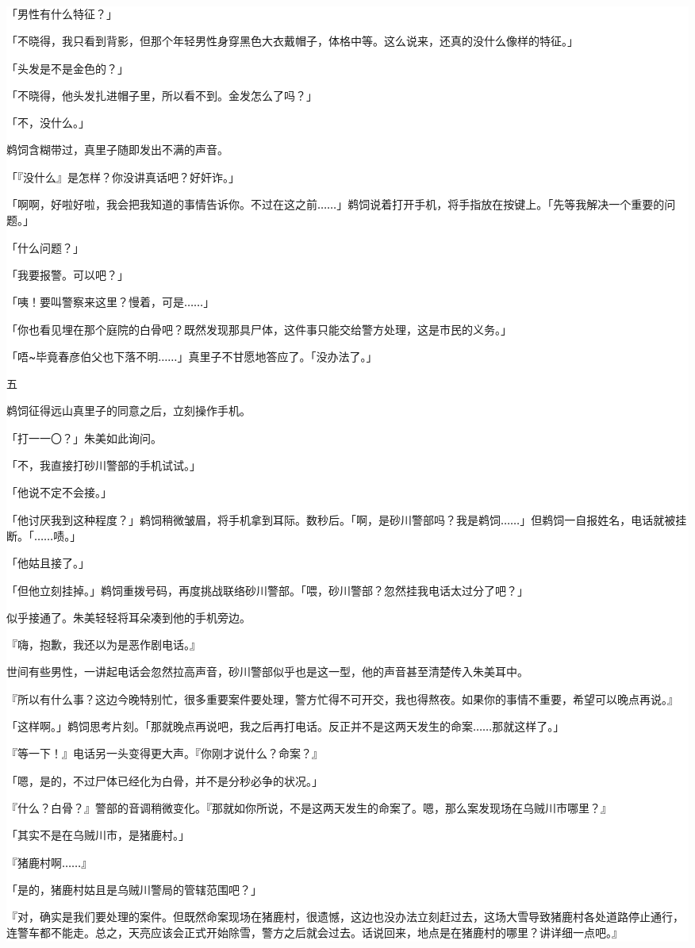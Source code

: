 「男性有什么特征？」

「不晓得，我只看到背影，但那个年轻男性身穿黑色大衣戴帽子，体格中等。这么说来，还真的没什么像样的特征。」

「头发是不是金色的？」

「不晓得，他头发扎进帽子里，所以看不到。金发怎么了吗？」

「不，没什么。」

鹈饲含糊带过，真里子随即发出不满的声音。

「『没什么』是怎样？你没讲真话吧？好奸诈。」

「啊啊，好啦好啦，我会把我知道的事情告诉你。不过在这之前……」鹈饲说着打开手机，将手指放在按键上。「先等我解决一个重要的问题。」

「什么问题？」

「我要报警。可以吧？」

「咦！要叫警察来这里？慢着，可是……」

「你也看见埋在那个庭院的白骨吧？既然发现那具尸体，这件事只能交给警方处理，这是市民的义务。」

「唔~毕竟春彦伯父也下落不明……」真里子不甘愿地答应了。「没办法了。」

五

鹈饲征得远山真里子的同意之后，立刻操作手机。

「打一一〇？」朱美如此询问。

「不，我直接打砂川警部的手机试试。」

「他说不定不会接。」

「他讨厌我到这种程度？」鹈饲稍微皱眉，将手机拿到耳际。数秒后。「啊，是砂川警部吗？我是鹈饲……」但鹈饲一自报姓名，电话就被挂断。「……啧。」

「他姑且接了。」

「但他立刻挂掉。」鹈饲重拨号码，再度挑战联络砂川警部。「喂，砂川警部？忽然挂我电话太过分了吧？」

似乎接通了。朱美轻轻将耳朵凑到他的手机旁边。

『嗨，抱歉，我还以为是恶作剧电话。』

世间有些男性，一讲起电话会忽然拉高声音，砂川警部似乎也是这一型，他的声音甚至清楚传入朱美耳中。

『所以有什么事？这边今晚特别忙，很多重要案件要处理，警方忙得不可开交，我也得熬夜。如果你的事情不重要，希望可以晚点再说。』

「这样啊。」鹈饲思考片刻。「那就晚点再说吧，我之后再打电话。反正并不是这两天发生的命案……那就这样了。」

『等一下！』电话另一头变得更大声。『你刚才说什么？命案？』

「嗯，是的，不过尸体已经化为白骨，并不是分秒必争的状况。」

『什么？白骨？』警部的音调稍微变化。『那就如你所说，不是这两天发生的命案了。嗯，那么案发现场在乌贼川市哪里？』

「其实不是在乌贼川市，是猪鹿村。」

『猪鹿村啊……』

「是的，猪鹿村姑且是乌贼川警局的管辖范围吧？」

『对，确实是我们要处理的案件。但既然命案现场在猪鹿村，很遗憾，这边也没办法立刻赶过去，这场大雪导致猪鹿村各处道路停止通行，连警车都不能走。总之，天亮应该会正式开始除雪，警方之后就会过去。话说回来，地点是在猪鹿村的哪里？讲详细一点吧。』
